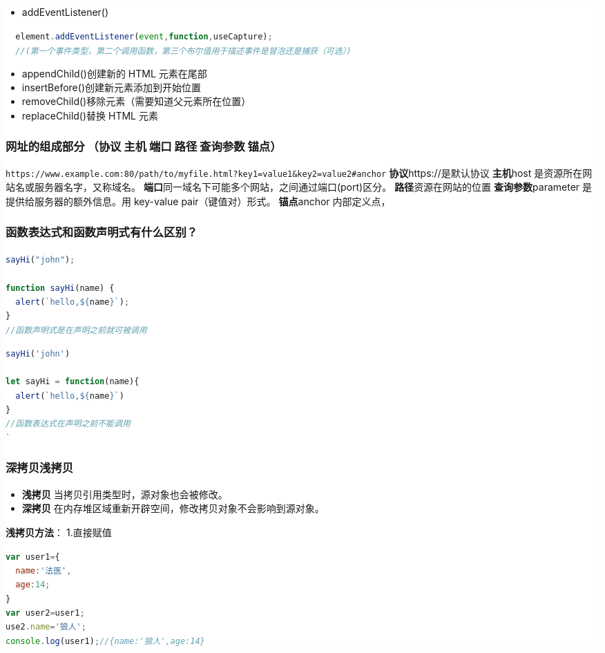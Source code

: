 - addEventListener()

```javascript
  element.addEventListener(event,function,useCapture);
  //(第一个事件类型，第二个调用函数，第三个布尔值用于描述事件是冒泡还是捕获（可选）)
```

- appendChild()创建新的 HTML 元素在尾部
- insertBefore()创建新元素添加到开始位置
- removeChild()移除元素（需要知道父元素所在位置）
- replaceChild()替换 HTML 元素

### 网址的组成部分 （协议 主机 端口 路径 查询参数 锚点）

`https://www.example.com:80/path/to/myfile.html?key1=value1&key2=value2#anchor`
**协议**https://是默认协议
**主机**host 是资源所在网站名或服务器名字，又称域名。
**端口**同一域名下可能多个网站，之间通过端口(port)区分。
**路径**资源在网站的位置
**查询参数**parameter 是提供给服务器的额外信息。用 key-value pair（键值对）形式。
**锚点**anchor 内部定义点，

### 函数表达式和函数声明式有什么区别？

```javascript
sayHi("john");

function sayHi(name) {
  alert(`hello,${name}`);
}
//函数声明式是在声明之前就可被调用
```

```javascript
sayHi('john')

let sayHi = function(name){
  alert(`hello,${name}`)
}
//函数表达式在声明之前不能调用
`
```

### 深拷贝浅拷贝

- **浅拷贝**
  当拷贝引用类型时，源对象也会被修改。
- **深拷贝**
  在内存堆区域重新开辟空间，修改拷贝对象不会影响到源对象。

**浅拷贝方法**： 1.直接赋值

```javascript
var user1={
  name:'法医',
  age:14;
}
var user2=user1;
use2.name='狼人';
console.log(user1);//{name:'狼人',age:14}
```

